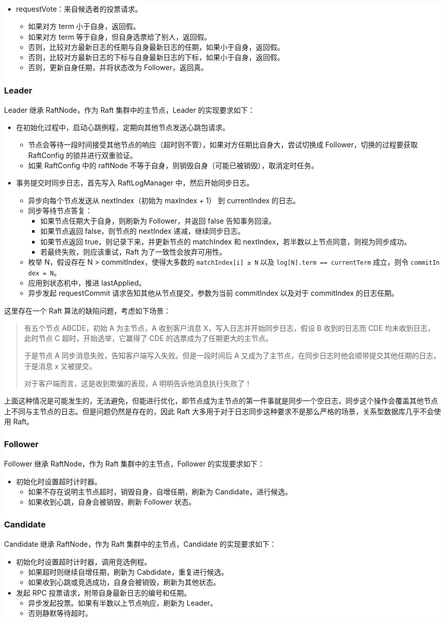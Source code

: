 - requestVote：来自候选者的投票请求。

  - 如果对方 term 小于自身，返回假。
  - 如果对方 term 等于自身，但自身选票给了别人，返回假。
  - 否则，比较对方最新日志的任期与自身最新日志的任期，如果小于自身，返回假。
  - 否则，比较对方最新日志的下标与自身最新日志的下标，如果小于自身，返回假。
  - 否则，更新自身任期，并将状态改为 Follower，返回真。
  
  

### Leader

Leader 继承 RaftNode，作为 Raft 集群中的主节点，Leader 的实现要求如下：

- 在初始化过程中，启动心跳例程，定期向其他节点发送心跳包请求。
  - 节点会等待一段时间接受其他节点的响应（超时则不管），如果对方任期比自身大，尝试切换成 Follower，切换的过程要获取 RaftConfig 的锁并进行双重验证。
  - 如果 RaftConfig 中的  raftNode 不等于自身，则销毁自身（可能已被销毁），取消定时任务。

- 事务提交时同步日志，首先写入 RaftLogManager 中，然后开始同步日志。
  - 异步向每个节点发送从 nextIndex（初始为 maxIndex + 1） 到 currentIndex 的日志。
  - 同步等待节点答复：
    - 如果节点任期大于自身，则刷新为 Follower，并返回 false 告知事务回滚。
    - 如果节点返回 false，则节点的 nextIndex 递减，继续同步日志。
    - 如果节点返回 true，则记录下来，并更新节点的 matchIndex 和 nextIndex，若半数以上节点同意，则视为同步成功。
    - 若最终失败，则应该重试，Raft 为了一致性会放弃可用性。
  - 枚举 N，假设存在 N > commitIndex，使得大多数的 `matchIndex[i] ≥ N` 以及 `log[N].term == currentTerm`  成立，则令 `commitIndex = N`。
  - 应用到状态机中，推进 lastApplied。
  - 异步发起 requestCommit 请求告知其他从节点提交，参数为当前 commitIndex 以及对于 commitIndex 的日志任期。

这里存在一个 Raft 算法的缺陷问题，考虑如下场景：

> 有五个节点 ABCDE，初始 A 为主节点，A 收到客户消息 X，写入日志并开始同步日志，假设 B 收到的日志而 CDE 均未收到日志，此时节点 C 超时，开始选举，它赢得了 CDE 的选票成为了任期更大的主节点。
>
> 于是节点 A 同步消息失败，告知客户端写入失败。但是一段时间后 A 又成为了主节点，在同步日志时他会顺带提交其他任期的日志，于是消息 x 又被提交。
>
> 对于客户端而言，这是收到欺骗的表现，A 明明告诉他消息执行失败了！

上面这种情况是可能发生的，无法避免，但能进行优化，即节点成为主节点的第一件事就是同步一个空日志，同步这个操作会覆盖其他节点上不同与主节点的日志。但是问题仍然是存在的，因此 Raft 大多用于对于日志同步这种要求不是那么严格的场景，关系型数据库几乎不会使用 Raft。



### Follower

Follower 继承 RaftNode，作为 Raft 集群中的主节点，Follower 的实现要求如下：

- 初始化时设置超时计时器。
  - 如果不存在说明主节点超时，销毁自身，自增任期，刷新为 Candidate，进行候选。
  - 如果收到心跳，自身会被销毁，刷新 Follower 状态。



### Candidate

Candidate 继承 RaftNode，作为 Raft 集群中的主节点，Candidate 的实现要求如下：

- 初始化时设置超时计时器，调用竞选例程。
  - 如果超时则继续自增任期，刷新为 Cabdidate，重复进行候选。
  - 如果收到心跳或竞选成功，自身会被销毁，刷新为其他状态。
- 发起 RPC 投票请求，附带自身最新日志的编号和任期。
  - 异步发起投票。如果有半数以上节点响应，刷新为 Leader。
  - 否则静默等待超时。
